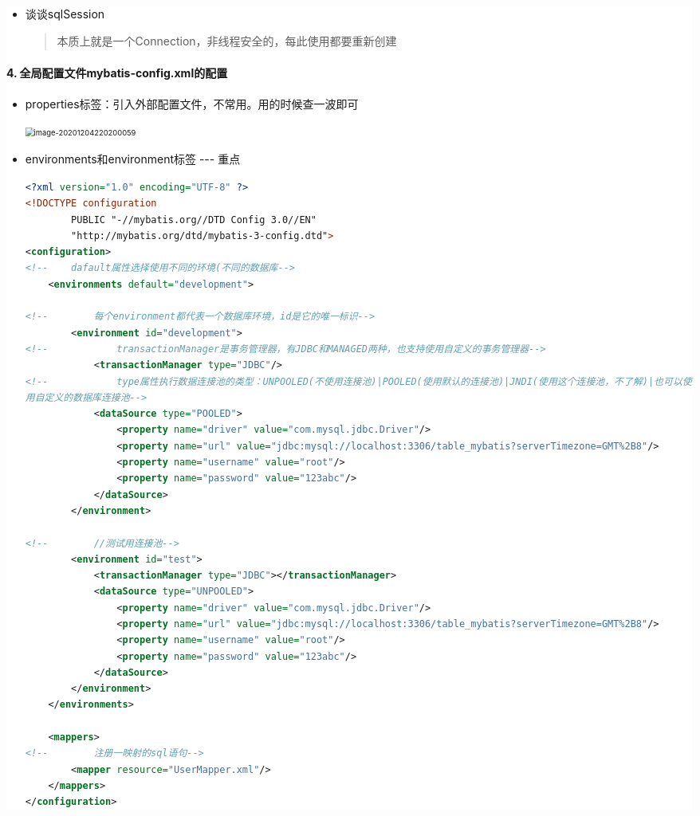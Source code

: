 - 谈谈sqlSession

  > 本质上就是一个Connection，非线程安全的，每此使用都要重新创建

#### 4. 全局配置文件mybatis-config.xml的配置

- properties标签：引入外部配置文件，不常用。用的时候查一波即可

  <img src="https://i.loli.net/2021/04/08/N7dW8DoZkcYFae5.png" alt="image-20201204220200059" style="zoom:67%;" />

- environments和environment标签 --- 重点

  ```xml
  <?xml version="1.0" encoding="UTF-8" ?>
  <!DOCTYPE configuration
          PUBLIC "-//mybatis.org//DTD Config 3.0//EN"
          "http://mybatis.org/dtd/mybatis-3-config.dtd">
  <configuration>
  <!--    dafault属性选择使用不同的环境(不同的数据库-->
      <environments default="development">
  
  <!--        每个environment都代表一个数据库环境，id是它的唯一标识-->
          <environment id="development">
  <!--            transactionManager是事务管理器，有JDBC和MANAGED两种，也支持使用自定义的事务管理器-->
              <transactionManager type="JDBC"/>
  <!--            type属性执行数据连接池的类型：UNPOOLED(不使用连接池)|POOLED(使用默认的连接池)|JNDI(使用这个连接池，不了解)|也可以使用自定义的数据库连接池-->
              <dataSource type="POOLED">
                  <property name="driver" value="com.mysql.jdbc.Driver"/>
                  <property name="url" value="jdbc:mysql://localhost:3306/table_mybatis?serverTimezone=GMT%2B8"/>
                  <property name="username" value="root"/>
                  <property name="password" value="123abc"/>
              </dataSource>
          </environment>
          
  <!--        //测试用连接池-->
          <environment id="test">
              <transactionManager type="JDBC"></transactionManager>
              <dataSource type="UNPOOLED">
                  <property name="driver" value="com.mysql.jdbc.Driver"/>
                  <property name="url" value="jdbc:mysql://localhost:3306/table_mybatis?serverTimezone=GMT%2B8"/>
                  <property name="username" value="root"/>
                  <property name="password" value="123abc"/>
              </dataSource>
          </environment>
      </environments>
  
      <mappers>
  <!--        注册一映射的sql语句-->
          <mapper resource="UserMapper.xml"/>
      </mappers>
  </configuration>
  ```
